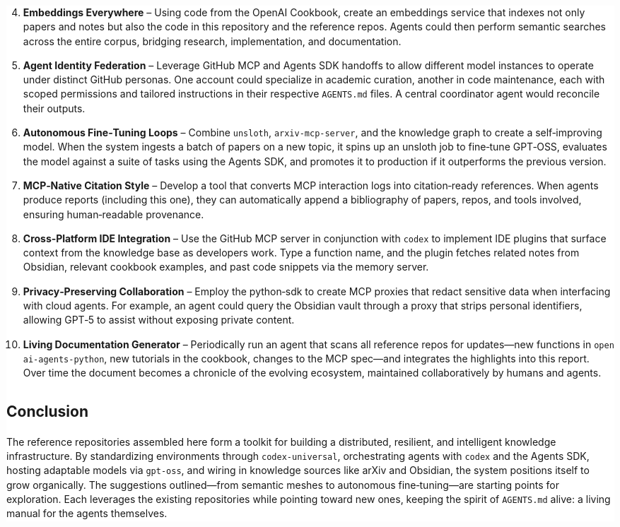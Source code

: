 4. **Embeddings Everywhere** – Using code from the OpenAI Cookbook, create an embeddings service that indexes not only papers and notes but also the code in this repository and the reference repos. Agents could then perform semantic searches across the entire corpus, bridging research, implementation, and documentation.

5. **Agent Identity Federation** – Leverage GitHub MCP and Agents SDK handoffs to allow different model instances to operate under distinct GitHub personas. One account could specialize in academic curation, another in code maintenance, each with scoped permissions and tailored instructions in their respective `AGENTS.md` files. A central coordinator agent would reconcile their outputs.

6. **Autonomous Fine‑Tuning Loops** – Combine `unsloth`, `arxiv-mcp-server`, and the knowledge graph to create a self‑improving model. When the system ingests a batch of papers on a new topic, it spins up an unsloth job to fine‑tune GPT‑OSS, evaluates the model against a suite of tasks using the Agents SDK, and promotes it to production if it outperforms the previous version.

7. **MCP‑Native Citation Style** – Develop a tool that converts MCP interaction logs into citation‑ready references. When agents produce reports (including this one), they can automatically append a bibliography of papers, repos, and tools involved, ensuring human‑readable provenance.

8. **Cross‑Platform IDE Integration** – Use the GitHub MCP server in conjunction with `codex` to implement IDE plugins that surface context from the knowledge base as developers work. Type a function name, and the plugin fetches related notes from Obsidian, relevant cookbook examples, and past code snippets via the memory server.

9. **Privacy‑Preserving Collaboration** – Employ the python‑sdk to create MCP proxies that redact sensitive data when interfacing with cloud agents. For example, an agent could query the Obsidian vault through a proxy that strips personal identifiers, allowing GPT‑5 to assist without exposing private content.

10. **Living Documentation Generator** – Periodically run an agent that scans all reference repos for updates—new functions in `openai-agents-python`, new tutorials in the cookbook, changes to the MCP spec—and integrates the highlights into this report. Over time the document becomes a chronicle of the evolving ecosystem, maintained collaboratively by humans and agents.

## Conclusion

The reference repositories assembled here form a toolkit for building a distributed, resilient, and intelligent knowledge infrastructure. By standardizing environments through `codex-universal`, orchestrating agents with `codex` and the Agents SDK, hosting adaptable models via `gpt-oss`, and wiring in knowledge sources like arXiv and Obsidian, the system positions itself to grow organically. The suggestions outlined—from semantic meshes to autonomous fine‑tuning—are starting points for exploration. Each leverages the existing repositories while pointing toward new ones, keeping the spirit of `AGENTS.md` alive: a living manual for the agents themselves.

